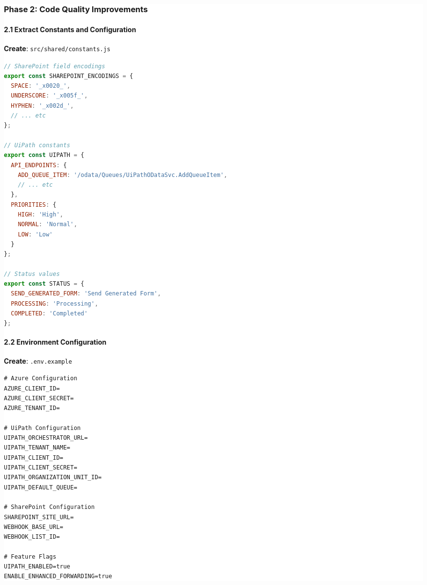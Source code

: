 ### Phase 2: Code Quality Improvements

#### 2.1 Extract Constants and Configuration

**Create**: `src/shared/constants.js`
```javascript
// SharePoint field encodings
export const SHAREPOINT_ENCODINGS = {
  SPACE: '_x0020_',
  UNDERSCORE: '_x005f_',
  HYPHEN: '_x002d_',
  // ... etc
};

// UiPath constants
export const UIPATH = {
  API_ENDPOINTS: {
    ADD_QUEUE_ITEM: '/odata/Queues/UiPathODataSvc.AddQueueItem',
    // ... etc
  },
  PRIORITIES: {
    HIGH: 'High',
    NORMAL: 'Normal',
    LOW: 'Low'
  }
};

// Status values
export const STATUS = {
  SEND_GENERATED_FORM: 'Send Generated Form',
  PROCESSING: 'Processing',
  COMPLETED: 'Completed'
};
```

#### 2.2 Environment Configuration

**Create**: `.env.example`
```env
# Azure Configuration
AZURE_CLIENT_ID=
AZURE_CLIENT_SECRET=
AZURE_TENANT_ID=

# UiPath Configuration
UIPATH_ORCHESTRATOR_URL=
UIPATH_TENANT_NAME=
UIPATH_CLIENT_ID=
UIPATH_CLIENT_SECRET=
UIPATH_ORGANIZATION_UNIT_ID=
UIPATH_DEFAULT_QUEUE=

# SharePoint Configuration
SHAREPOINT_SITE_URL=
WEBHOOK_BASE_URL=
WEBHOOK_LIST_ID=

# Feature Flags
UIPATH_ENABLED=true
ENABLE_ENHANCED_FORWARDING=true
```
